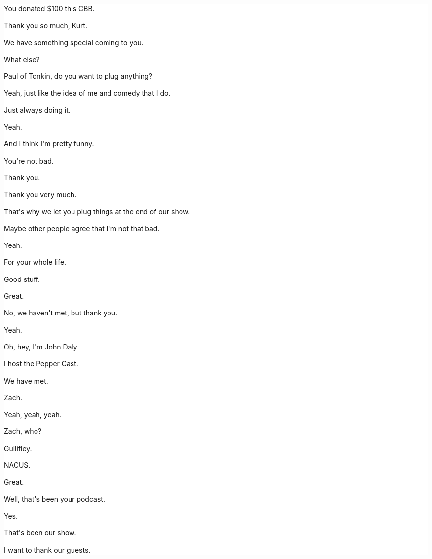 You donated $100 this CBB.

Thank you so much, Kurt.

We have something special coming to you.

What else?

Paul of Tonkin, do you want to plug anything?

Yeah, just like the idea of me and comedy that I do.

Just always doing it.

Yeah.

And I think I'm pretty funny.

You're not bad.

Thank you.

Thank you very much.

That's why we let you plug things at the end of our show.

Maybe other people agree that I'm not that bad.

Yeah.

For your whole life.

Good stuff.

Great.

No, we haven't met, but thank you.

Yeah.

Oh, hey, I'm John Daly.

I host the Pepper Cast.

We have met.

Zach.

Yeah, yeah, yeah.

Zach, who?

Gullifley.

NACUS.

Great.

Well, that's been your podcast.

Yes.

That's been our show.

I want to thank our guests.
